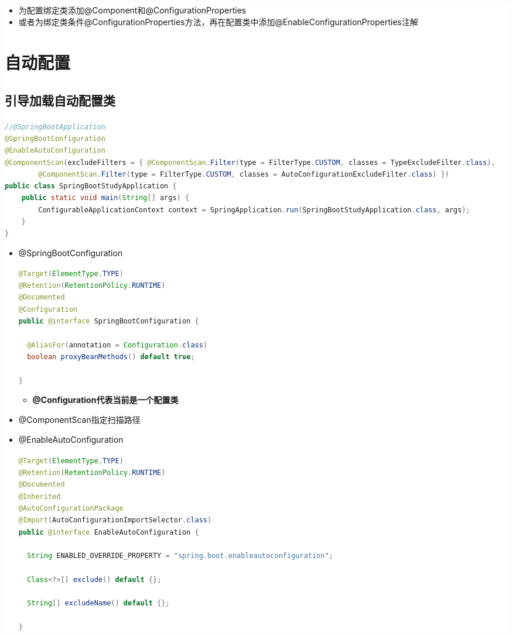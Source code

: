 * 为配置绑定类添加@Component和@ConfigurationProperties
* 或者为绑定类条件@ConfigurationProperties方法，再在配置类中添加@EnableConfigurationProperties注解

# 自动配置

## 引导加载自动配置类

```java
//@SpringBootApplication
@SpringBootConfiguration
@EnableAutoConfiguration
@ComponentScan(excludeFilters = { @ComponentScan.Filter(type = FilterType.CUSTOM, classes = TypeExcludeFilter.class),
        @ComponentScan.Filter(type = FilterType.CUSTOM, classes = AutoConfigurationExcludeFilter.class) })
public class SpringBootStudyApplication {
    public static void main(String[] args) {
        ConfigurableApplicationContext context = SpringApplication.run(SpringBootStudyApplication.class, args);
    }
}
```

* @SpringBootConfiguration

  ```java
  @Target(ElementType.TYPE)
  @Retention(RetentionPolicy.RUNTIME)
  @Documented
  @Configuration
  public @interface SpringBootConfiguration {
  
  	@AliasFor(annotation = Configuration.class)
  	boolean proxyBeanMethods() default true;
  
  }
  ```

  * **@Configuration代表当前是一个配置类**

* @ComponentScan指定扫描路径

* @EnableAutoConfiguration

  ```java
  @Target(ElementType.TYPE)
  @Retention(RetentionPolicy.RUNTIME)
  @Documented
  @Inherited
  @AutoConfigurationPackage
  @Import(AutoConfigurationImportSelector.class)
  public @interface EnableAutoConfiguration {
  
  	String ENABLED_OVERRIDE_PROPERTY = "spring.boot.enableautoconfiguration";
  
  	Class<?>[] exclude() default {};
  
  	String[] excludeName() default {};
  
  }
  ```
